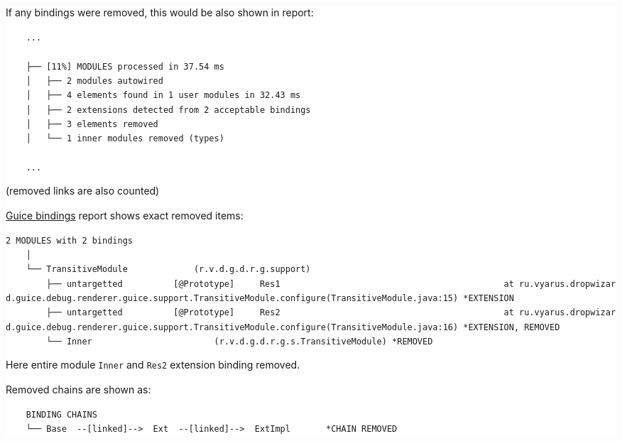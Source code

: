 If any bindings were removed, this would be also shown in report:

``` 
    ...

    ├── [11%] MODULES processed in 37.54 ms
    │   ├── 2 modules autowired
    │   ├── 4 elements found in 1 user modules in 32.43 ms
    │   ├── 2 extensions detected from 2 acceptable bindings
    │   ├── 3 elements removed
    │   └── 1 inner modules removed (types)

    ...
```         

(removed links are also counted)

[Guice bindings](../diagnostic/guice-report.md) report shows exact removed items:

```
2 MODULES with 2 bindings
    │   
    └── TransitiveModule             (r.v.d.g.d.r.g.support)    
        ├── untargetted          [@Prototype]     Res1                                            at ru.vyarus.dropwizard.guice.debug.renderer.guice.support.TransitiveModule.configure(TransitiveModule.java:15) *EXTENSION
        ├── untargetted          [@Prototype]     Res2                                            at ru.vyarus.dropwizard.guice.debug.renderer.guice.support.TransitiveModule.configure(TransitiveModule.java:16) *EXTENSION, REMOVED
        └── Inner                        (r.v.d.g.d.r.g.s.TransitiveModule) *REMOVED
```

Here entire module `Inner` and `Res2` extension binding removed.

Removed chains are shown as:

```
    BINDING CHAINS
    └── Base  --[linked]-->  Ext  --[linked]-->  ExtImpl       *CHAIN REMOVED
``` 